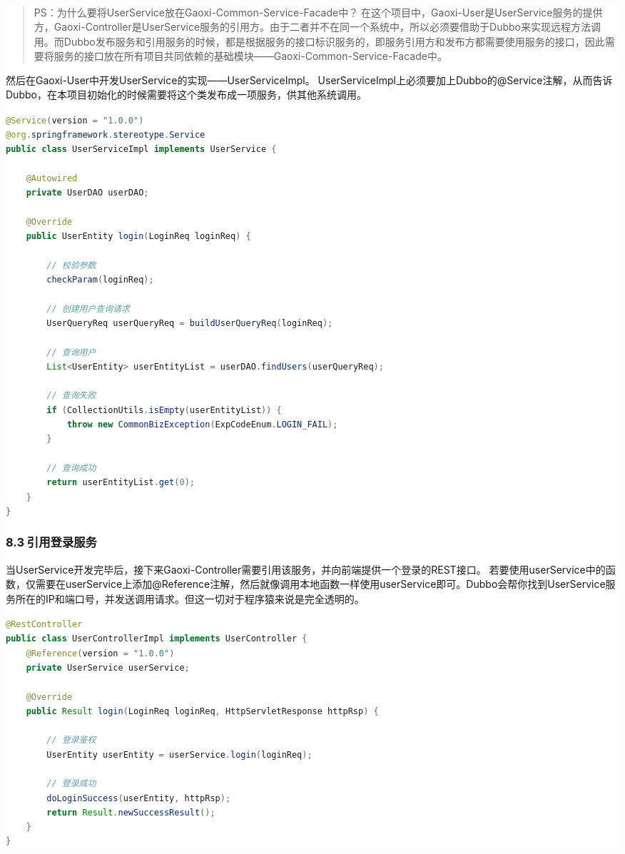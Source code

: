 > PS：为什么要将UserService放在Gaoxi-Common-Service-Facade中？
在这个项目中，Gaoxi-User是UserService服务的提供方，Gaoxi-Controller是UserService服务的引用方。由于二者并不在同一个系统中，所以必须要借助于Dubbo来实现远程方法调用。而Dubbo发布服务和引用服务的时候，都是根据服务的接口标识服务的，即服务引用方和发布方都需要使用服务的接口，因此需要将服务的接口放在所有项目共同依赖的基础模块——Gaoxi-Common-Service-Facade中。

然后在Gaoxi-User中开发UserService的实现——UserServiceImpl。
UserServiceImpl上必须要加上Dubbo的@Service注解，从而告诉Dubbo，在本项目初始化的时候需要将这个类发布成一项服务，供其他系统调用。

```java
@Service(version = "1.0.0")
@org.springframework.stereotype.Service
public class UserServiceImpl implements UserService {

    @Autowired
    private UserDAO userDAO;

    @Override
    public UserEntity login(LoginReq loginReq) {

        // 校验参数
        checkParam(loginReq);

        // 创建用户查询请求
        UserQueryReq userQueryReq = buildUserQueryReq(loginReq);

        // 查询用户
        List<UserEntity> userEntityList = userDAO.findUsers(userQueryReq);

        // 查询失败
        if (CollectionUtils.isEmpty(userEntityList)) {
            throw new CommonBizException(ExpCodeEnum.LOGIN_FAIL);
        }

        // 查询成功
        return userEntityList.get(0);
    }
}
```

### 8.3 引用登录服务
当UserService开发完毕后，接下来Gaoxi-Controller需要引用该服务，并向前端提供一个登录的REST接口。
若要使用userService中的函数，仅需要在userService上添加@Reference注解，然后就像调用本地函数一样使用userService即可。Dubbo会帮你找到UserService服务所在的IP和端口号，并发送调用请求。但这一切对于程序猿来说是完全透明的。

```java
@RestController
public class UserControllerImpl implements UserController {
    @Reference(version = "1.0.0")
    private UserService userService;
    
    @Override
    public Result login(LoginReq loginReq, HttpServletResponse httpRsp) {

        // 登录鉴权
        UserEntity userEntity = userService.login(loginReq);

        // 登录成功
        doLoginSuccess(userEntity, httpRsp);
        return Result.newSuccessResult();
    }
}
```
